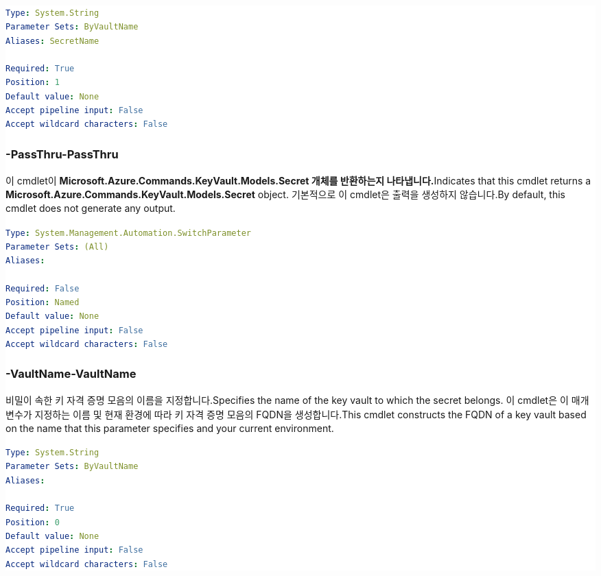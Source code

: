 ```yaml
Type: System.String
Parameter Sets: ByVaultName
Aliases: SecretName

Required: True
Position: 1
Default value: None
Accept pipeline input: False
Accept wildcard characters: False
```

### <span data-ttu-id="7fb15-132">-PassThru</span><span class="sxs-lookup"><span data-stu-id="7fb15-132">-PassThru</span></span>
<span data-ttu-id="7fb15-133">이 cmdlet이 **Microsoft.Azure.Commands.KeyVault.Models.Secret 개체를 반환하는지 나타냅니다.**</span><span class="sxs-lookup"><span data-stu-id="7fb15-133">Indicates that this cmdlet returns a **Microsoft.Azure.Commands.KeyVault.Models.Secret** object.</span></span>
<span data-ttu-id="7fb15-134">기본적으로 이 cmdlet은 출력을 생성하지 않습니다.</span><span class="sxs-lookup"><span data-stu-id="7fb15-134">By default, this cmdlet does not generate any output.</span></span>

```yaml
Type: System.Management.Automation.SwitchParameter
Parameter Sets: (All)
Aliases:

Required: False
Position: Named
Default value: None
Accept pipeline input: False
Accept wildcard characters: False
```

### <span data-ttu-id="7fb15-135">-VaultName</span><span class="sxs-lookup"><span data-stu-id="7fb15-135">-VaultName</span></span>
<span data-ttu-id="7fb15-136">비밀이 속한 키 자격 증명 모음의 이름을 지정합니다.</span><span class="sxs-lookup"><span data-stu-id="7fb15-136">Specifies the name of the key vault to which the secret belongs.</span></span>
<span data-ttu-id="7fb15-137">이 cmdlet은 이 매개 변수가 지정하는 이름 및 현재 환경에 따라 키 자격 증명 모음의 FQDN을 생성합니다.</span><span class="sxs-lookup"><span data-stu-id="7fb15-137">This cmdlet constructs the FQDN of a key vault based on the name that this parameter specifies and your current environment.</span></span>

```yaml
Type: System.String
Parameter Sets: ByVaultName
Aliases:

Required: True
Position: 0
Default value: None
Accept pipeline input: False
Accept wildcard characters: False
```
